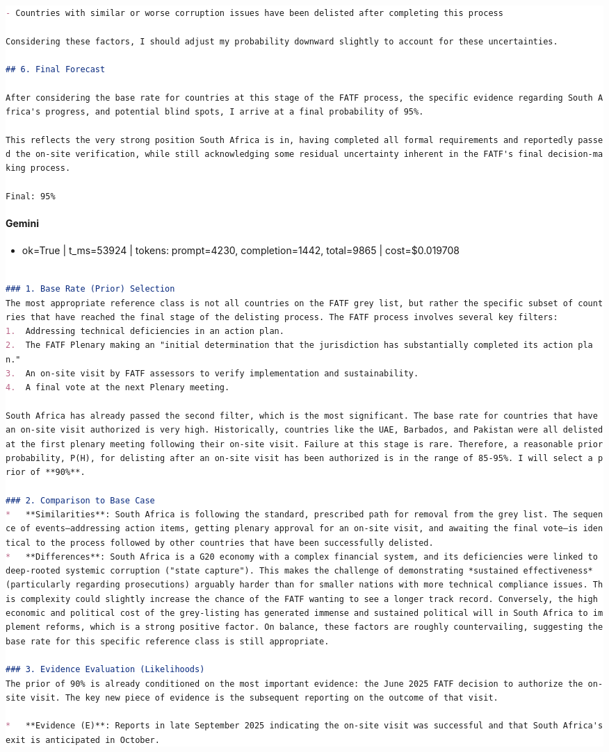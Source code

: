 ```md
- Countries with similar or worse corruption issues have been delisted after completing this process

Considering these factors, I should adjust my probability downward slightly to account for these uncertainties.

## 6. Final Forecast

After considering the base rate for countries at this stage of the FATF process, the specific evidence regarding South Africa's progress, and potential blind spots, I arrive at a final probability of 95%.

This reflects the very strong position South Africa is in, having completed all formal requirements and reportedly passed the on-site verification, while still acknowledging some residual uncertainty inherent in the FATF's final decision-making process.

Final: 95%

```

#### Gemini

- ok=True | t_ms=53924 | tokens: prompt=4230, completion=1442, total=9865 | cost=$0.019708

```md

### 1. Base Rate (Prior) Selection
The most appropriate reference class is not all countries on the FATF grey list, but rather the specific subset of countries that have reached the final stage of the delisting process. The FATF process involves several key filters:
1.  Addressing technical deficiencies in an action plan.
2.  The FATF Plenary making an "initial determination that the jurisdiction has substantially completed its action plan."
3.  An on-site visit by FATF assessors to verify implementation and sustainability.
4.  A final vote at the next Plenary meeting.

South Africa has already passed the second filter, which is the most significant. The base rate for countries that have an on-site visit authorized is very high. Historically, countries like the UAE, Barbados, and Pakistan were all delisted at the first plenary meeting following their on-site visit. Failure at this stage is rare. Therefore, a reasonable prior probability, P(H), for delisting after an on-site visit has been authorized is in the range of 85-95%. I will select a prior of **90%**.

### 2. Comparison to Base Case
*   **Similarities**: South Africa is following the standard, prescribed path for removal from the grey list. The sequence of events—addressing action items, getting plenary approval for an on-site visit, and awaiting the final vote—is identical to the process followed by other countries that have been successfully delisted.
*   **Differences**: South Africa is a G20 economy with a complex financial system, and its deficiencies were linked to deep-rooted systemic corruption ("state capture"). This makes the challenge of demonstrating *sustained effectiveness* (particularly regarding prosecutions) arguably harder than for smaller nations with more technical compliance issues. This complexity could slightly increase the chance of the FATF wanting to see a longer track record. Conversely, the high economic and political cost of the grey-listing has generated immense and sustained political will in South Africa to implement reforms, which is a strong positive factor. On balance, these factors are roughly countervailing, suggesting the base rate for this specific reference class is still appropriate.

### 3. Evidence Evaluation (Likelihoods)
The prior of 90% is already conditioned on the most important evidence: the June 2025 FATF decision to authorize the on-site visit. The key new piece of evidence is the subsequent reporting on the outcome of that visit.

*   **Evidence (E)**: Reports in late September 2025 indicating the on-site visit was successful and that South Africa's exit is anticipated in October.
```